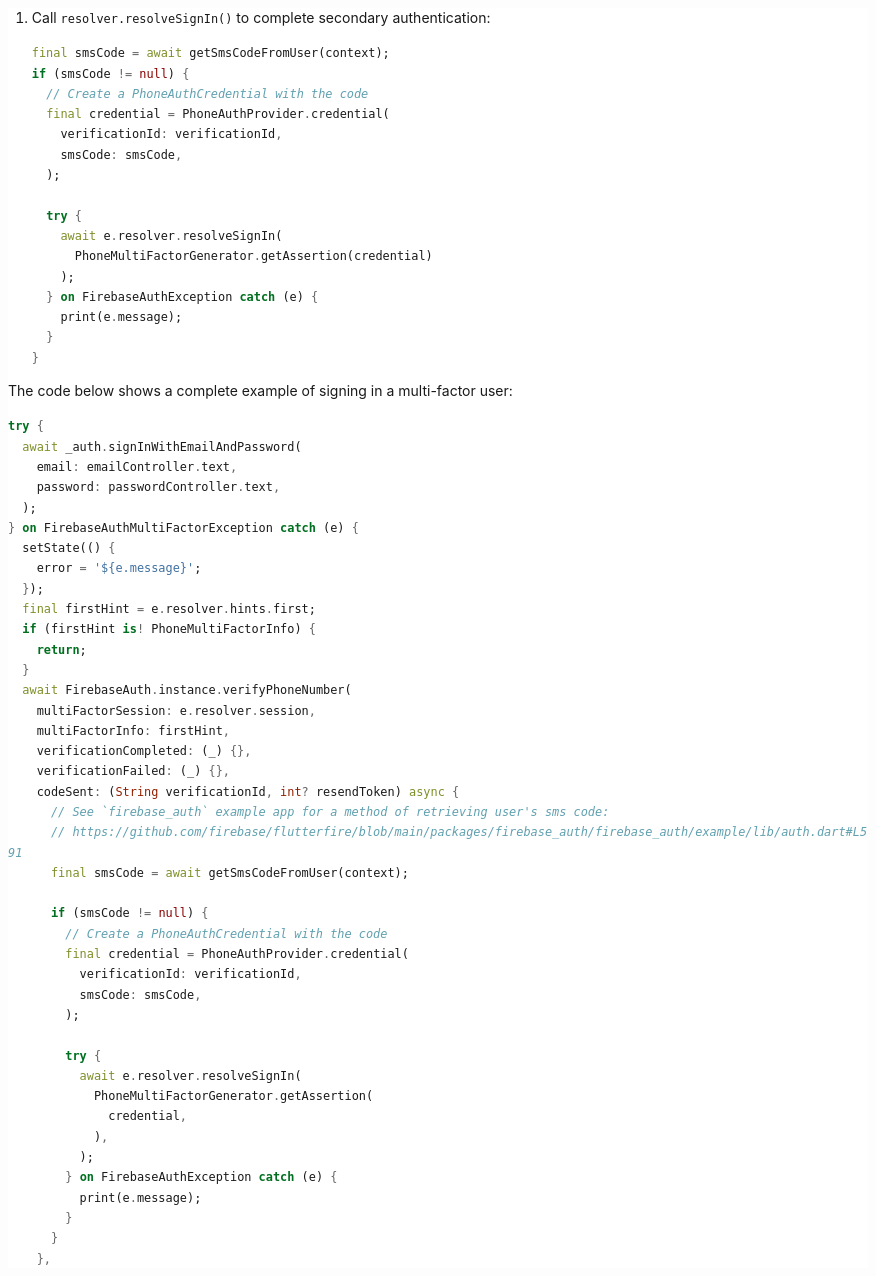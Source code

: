 1.  Call `resolver.resolveSignIn()` to complete secondary authentication:

    ```dart
    final smsCode = await getSmsCodeFromUser(context);
    if (smsCode != null) {
      // Create a PhoneAuthCredential with the code
      final credential = PhoneAuthProvider.credential(
        verificationId: verificationId,
        smsCode: smsCode,
      );

      try {
        await e.resolver.resolveSignIn(
          PhoneMultiFactorGenerator.getAssertion(credential)
        );
      } on FirebaseAuthException catch (e) {
        print(e.message);
      }
    }
    ```

The code below shows a complete example of signing in a multi-factor user:

```dart
try {
  await _auth.signInWithEmailAndPassword(
    email: emailController.text,
    password: passwordController.text,
  );
} on FirebaseAuthMultiFactorException catch (e) {
  setState(() {
    error = '${e.message}';
  });
  final firstHint = e.resolver.hints.first;
  if (firstHint is! PhoneMultiFactorInfo) {
    return;
  }
  await FirebaseAuth.instance.verifyPhoneNumber(
    multiFactorSession: e.resolver.session,
    multiFactorInfo: firstHint,
    verificationCompleted: (_) {},
    verificationFailed: (_) {},
    codeSent: (String verificationId, int? resendToken) async {
      // See `firebase_auth` example app for a method of retrieving user's sms code: 
      // https://github.com/firebase/flutterfire/blob/main/packages/firebase_auth/firebase_auth/example/lib/auth.dart#L591
      final smsCode = await getSmsCodeFromUser(context);

      if (smsCode != null) {
        // Create a PhoneAuthCredential with the code
        final credential = PhoneAuthProvider.credential(
          verificationId: verificationId,
          smsCode: smsCode,
        );

        try {
          await e.resolver.resolveSignIn(
            PhoneMultiFactorGenerator.getAssertion(
              credential,
            ),
          );
        } on FirebaseAuthException catch (e) {
          print(e.message);
        }
      }
    },
```